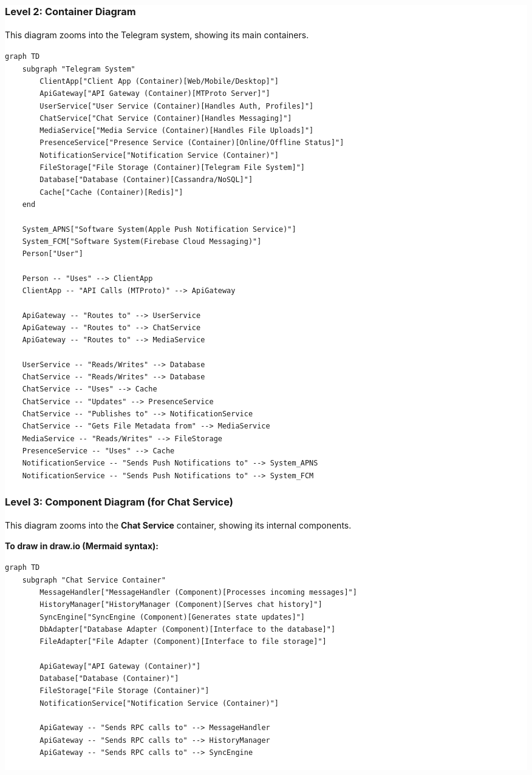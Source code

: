 ### Level 2: Container Diagram

This diagram zooms into the Telegram system, showing its main containers.

```mermaid
graph TD
    subgraph "Telegram System"
        ClientApp["Client App (Container)[Web/Mobile/Desktop]"]
        ApiGateway["API Gateway (Container)[MTProto Server]"]
        UserService["User Service (Container)[Handles Auth, Profiles]"]
        ChatService["Chat Service (Container)[Handles Messaging]"]
        MediaService["Media Service (Container)[Handles File Uploads]"]
        PresenceService["Presence Service (Container)[Online/Offline Status]"]
        NotificationService["Notification Service (Container)"]
        FileStorage["File Storage (Container)[Telegram File System]"]
        Database["Database (Container)[Cassandra/NoSQL]"]
        Cache["Cache (Container)[Redis]"]
    end

    System_APNS["Software System(Apple Push Notification Service)"]
    System_FCM["Software System(Firebase Cloud Messaging)"]
    Person["User"] 

    Person -- "Uses" --> ClientApp
    ClientApp -- "API Calls (MTProto)" --> ApiGateway

    ApiGateway -- "Routes to" --> UserService
    ApiGateway -- "Routes to" --> ChatService
    ApiGateway -- "Routes to" --> MediaService

    UserService -- "Reads/Writes" --> Database
    ChatService -- "Reads/Writes" --> Database
    ChatService -- "Uses" --> Cache
    ChatService -- "Updates" --> PresenceService
    ChatService -- "Publishes to" --> NotificationService
    ChatService -- "Gets File Metadata from" --> MediaService
    MediaService -- "Reads/Writes" --> FileStorage
    PresenceService -- "Uses" --> Cache
    NotificationService -- "Sends Push Notifications to" --> System_APNS
    NotificationService -- "Sends Push Notifications to" --> System_FCM
```

### Level 3: Component Diagram (for Chat Service)

This diagram zooms into the **Chat Service** container, showing its internal components.

**To draw in draw.io (Mermaid syntax):**
```mermaid
graph TD
    subgraph "Chat Service Container"
        MessageHandler["MessageHandler (Component)[Processes incoming messages]"]
        HistoryManager["HistoryManager (Component)[Serves chat history]"]
        SyncEngine["SyncEngine (Component)[Generates state updates]"]
        DbAdapter["Database Adapter (Component)[Interface to the database]"]
        FileAdapter["File Adapter (Component)[Interface to file storage]"]

        ApiGateway["API Gateway (Container)"]
        Database["Database (Container)"]
        FileStorage["File Storage (Container)"]
        NotificationService["Notification Service (Container)"]

        ApiGateway -- "Sends RPC calls to" --> MessageHandler
        ApiGateway -- "Sends RPC calls to" --> HistoryManager
        ApiGateway -- "Sends RPC calls to" --> SyncEngine
        
```